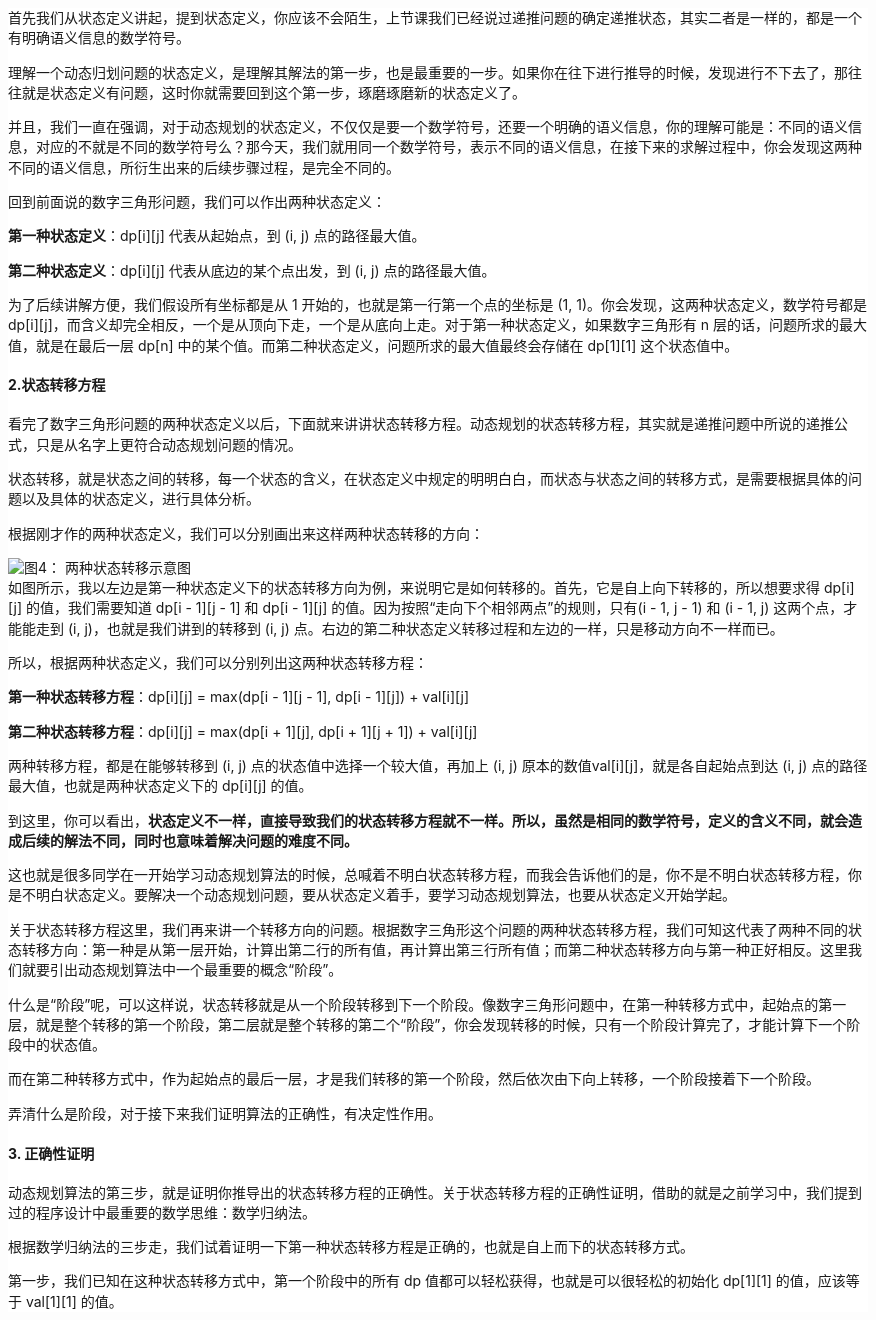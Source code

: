首先我们从状态定义讲起，提到状态定义，你应该不会陌生，上节课我们已经说过递推问题的确定递推状态，其实二者是一样的，都是一个有明确语义信息的数学符号。

理解一个动态归划问题的状态定义，是理解其解法的第一步，也是最重要的一步。如果你在往下进行推导的时候，发现进行不下去了，那往往就是状态定义有问题，这时你就需要回到这个第一步，琢磨琢磨新的状态定义了。

并且，我们一直在强调，对于动态规划的状态定义，不仅仅是要一个数学符号，还要一个明确的语义信息，你的理解可能是：不同的语义信息，对应的不就是不同的数学符号么？那今天，我们就用同一个数学符号，表示不同的语义信息，在接下来的求解过程中，你会发现这两种不同的语义信息，所衍生出来的后续步骤过程，是完全不同的。

回到前面说的数字三角形问题，我们可以作出两种状态定义：

**第一种状态定义**：dp\[i\]\[j\] 代表从起始点，到 (i, j) 点的路径最大值。

**第二种状态定义**：dp\[i\]\[j\] 代表从底边的某个点出发，到 (i, j) 点的路径最大值。

为了后续讲解方便，我们假设所有坐标都是从 1 开始的，也就是第一行第一个点的坐标是 (1, 1)。你会发现，这两种状态定义，数学符号都是 dp\[i\]\[j\]，而含义却完全相反，一个是从顶向下走，一个是从底向上走。对于第一种状态定义，如果数字三角形有 n 层的话，问题所求的最大值，就是在最后一层 dp\[n\] 中的某个值。而第二种状态定义，问题所求的最大值最终会存储在 dp\[1\]\[1\] 这个状态值中。

#### 2.状态转移方程

看完了数字三角形问题的两种状态定义以后，下面就来讲讲状态转移方程。动态规划的状态转移方程，其实就是递推问题中所说的递推公式，只是从名字上更符合动态规划问题的情况。

状态转移，就是状态之间的转移，每一个状态的含义，在状态定义中规定的明明白白，而状态与状态之间的转移方式，是需要根据具体的问题以及具体的状态定义，进行具体分析。

根据刚才作的两种状态定义，我们可以分别画出来这样两种状态转移的方向：

![](https://static001.geekbang.org/resource/image/ed/2c/edcd31a9dfb27f8deeffe471a5b18b2c.jpg "图4： 两种状态转移示意图")  
如图所示，我以左边是第一种状态定义下的状态转移方向为例，来说明它是如何转移的。首先，它是自上向下转移的，所以想要求得 dp\[i\]\[j\] 的值，我们需要知道 dp\[i - 1\]\[j - 1\] 和 dp\[i - 1\]\[j\] 的值。因为按照“走向下个相邻两点”的规则，只有(i - 1, j - 1) 和 (i - 1, j) 这两个点，才能能走到 (i, j)，也就是我们讲到的转移到 (i, j) 点。右边的第二种状态定义转移过程和左边的一样，只是移动方向不一样而已。

所以，根据两种状态定义，我们可以分别列出这两种状态转移方程：

**第一种状态转移方程**：dp\[i\]\[j\] = max(dp\[i - 1\]\[j - 1\], dp\[i - 1\]\[j\]) + val\[i\]\[j\]

**第二种状态转移方程**：dp\[i\]\[j\] = max(dp\[i + 1\]\[j\], dp\[i + 1\]\[j + 1\]) + val\[i\]\[j\]

两种转移方程，都是在能够转移到 (i, j) 点的状态值中选择一个较大值，再加上 (i, j) 原本的数值val\[i\]\[j\]，就是各自起始点到达 (i, j) 点的路径最大值，也就是两种状态定义下的 dp\[i\]\[j\] 的值。

到这里，你可以看出，**状态定义不一样，直接导致我们的状态转移方程就不一样。所以，虽然是相同的数学符号，定义的含义不同，就会造成后续的解法不同，同时也意味着解决问题的难度不同。**

这也就是很多同学在一开始学习动态规划算法的时候，总喊着不明白状态转移方程，而我会告诉他们的是，你不是不明白状态转移方程，你是不明白状态定义。要解决一个动态规划问题，要从状态定义着手，要学习动态规划算法，也要从状态定义开始学起。

关于状态转移方程这里，我们再来讲一个转移方向的问题。根据数字三角形这个问题的两种状态转移方程，我们可知这代表了两种不同的状态转移方向：第一种是从第一层开始，计算出第二行的所有值，再计算出第三行所有值；而第二种状态转移方向与第一种正好相反。这里我们就要引出动态规划算法中一个最重要的概念“阶段”。

什么是“阶段”呢，可以这样说，状态转移就是从一个阶段转移到下一个阶段。像数字三角形问题中，在第一种转移方式中，起始点的第一层，就是整个转移的第一个阶段，第二层就是整个转移的第二个“阶段”，你会发现转移的时候，只有一个阶段计算完了，才能计算下一个阶段中的状态值。

而在第二种转移方式中，作为起始点的最后一层，才是我们转移的第一个阶段，然后依次由下向上转移，一个阶段接着下一个阶段。

弄清什么是阶段，对于接下来我们证明算法的正确性，有决定性作用。

#### 3\. 正确性证明

动态规划算法的第三步，就是证明你推导出的状态转移方程的正确性。关于状态转移方程的正确性证明，借助的就是之前学习中，我们提到过的程序设计中最重要的数学思维：数学归纳法。

根据数学归纳法的三步走，我们试着证明一下第一种状态转移方程是正确的，也就是自上而下的状态转移方式。

第一步，我们已知在这种状态转移方式中，第一个阶段中的所有 dp 值都可以轻松获得，也就是可以很轻松的初始化 dp\[1\]\[1\] 的值，应该等于 val\[1\]\[1\] 的值。
